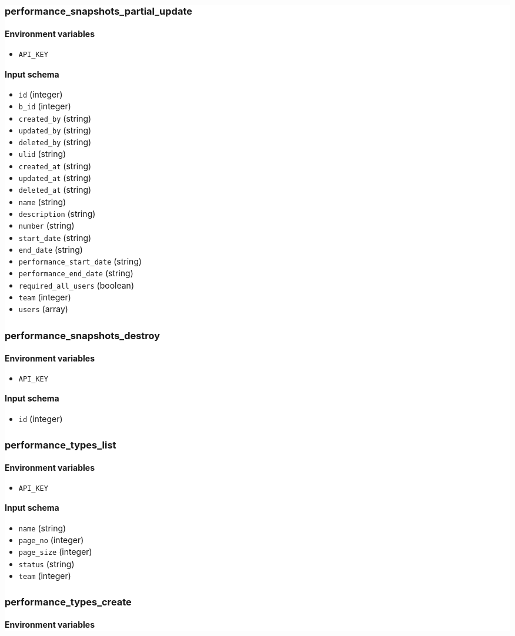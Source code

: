 ### performance_snapshots_partial_update

**Environment variables**

- `API_KEY`

**Input schema**

- `id` (integer)
- `b_id` (integer)
- `created_by` (string)
- `updated_by` (string)
- `deleted_by` (string)
- `ulid` (string)
- `created_at` (string)
- `updated_at` (string)
- `deleted_at` (string)
- `name` (string)
- `description` (string)
- `number` (string)
- `start_date` (string)
- `end_date` (string)
- `performance_start_date` (string)
- `performance_end_date` (string)
- `required_all_users` (boolean)
- `team` (integer)
- `users` (array)

### performance_snapshots_destroy

**Environment variables**

- `API_KEY`

**Input schema**

- `id` (integer)

### performance_types_list

**Environment variables**

- `API_KEY`

**Input schema**

- `name` (string)
- `page_no` (integer)
- `page_size` (integer)
- `status` (string)
- `team` (integer)

### performance_types_create

**Environment variables**
